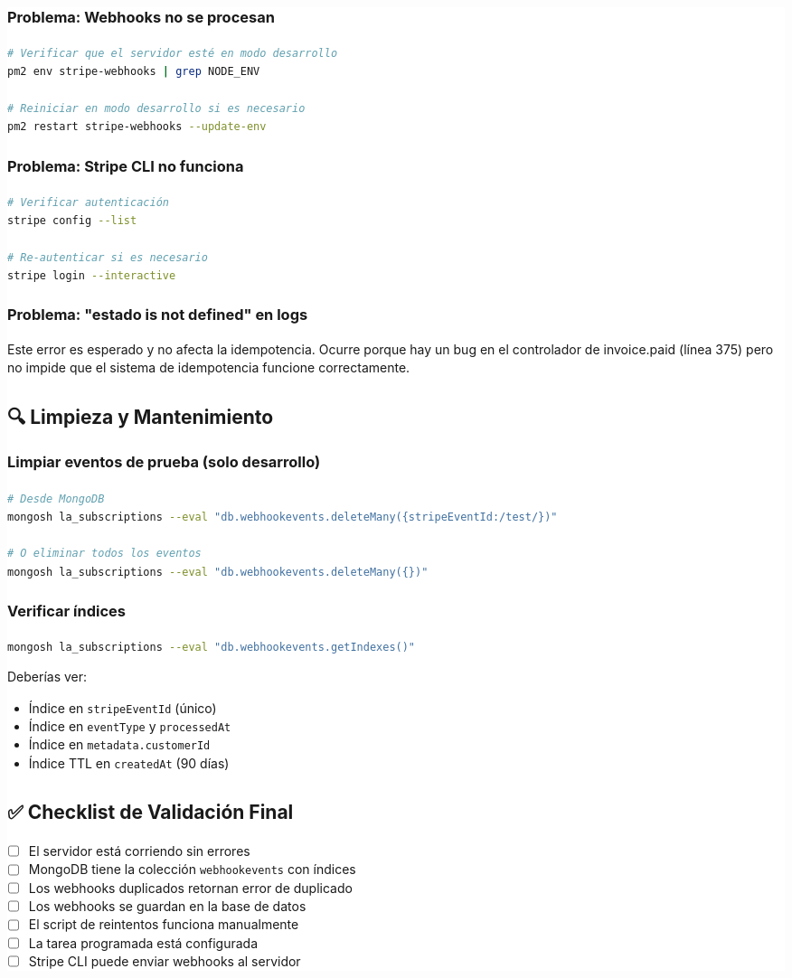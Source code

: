 ### Problema: Webhooks no se procesan
```bash
# Verificar que el servidor esté en modo desarrollo
pm2 env stripe-webhooks | grep NODE_ENV

# Reiniciar en modo desarrollo si es necesario
pm2 restart stripe-webhooks --update-env
```

### Problema: Stripe CLI no funciona
```bash
# Verificar autenticación
stripe config --list

# Re-autenticar si es necesario
stripe login --interactive
```

### Problema: "estado is not defined" en logs
Este error es esperado y no afecta la idempotencia. Ocurre porque hay un bug en el controlador de invoice.paid (línea 375) pero no impide que el sistema de idempotencia funcione correctamente.

## 🔍 Limpieza y Mantenimiento

### Limpiar eventos de prueba (solo desarrollo)
```bash
# Desde MongoDB
mongosh la_subscriptions --eval "db.webhookevents.deleteMany({stripeEventId:/test/})"

# O eliminar todos los eventos
mongosh la_subscriptions --eval "db.webhookevents.deleteMany({})"
```

### Verificar índices
```bash
mongosh la_subscriptions --eval "db.webhookevents.getIndexes()"
```

Deberías ver:
- Índice en `stripeEventId` (único)
- Índice en `eventType` y `processedAt`
- Índice en `metadata.customerId`
- Índice TTL en `createdAt` (90 días)

## ✅ Checklist de Validación Final

- [ ] El servidor está corriendo sin errores
- [ ] MongoDB tiene la colección `webhookevents` con índices
- [ ] Los webhooks duplicados retornan error de duplicado
- [ ] Los webhooks se guardan en la base de datos
- [ ] El script de reintentos funciona manualmente
- [ ] La tarea programada está configurada
- [ ] Stripe CLI puede enviar webhooks al servidor
